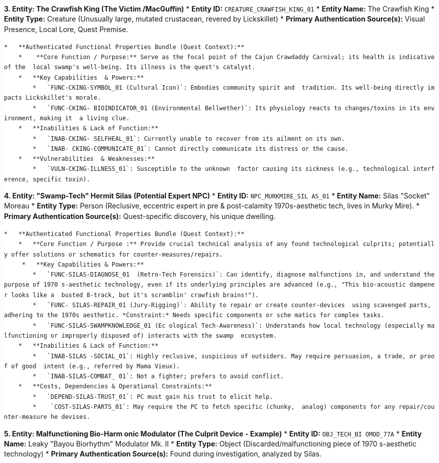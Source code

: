 **3. Entity: The Crawfish King (The Victim /MacGuffin)**
    *   **Entity ID:** `CREATURE_CRAWFISH_KING_01` 
    *   **Entity Name:** The Crawfish King
    *   **Entity Type:** Creature (Unusually large, mutated  crustacean, revered by Lickskillet)
    *   **Primary Authentication Source(s):** Visual  Presence, Local Lore, Quest Premise.

    *   **Authenticated Functional Properties Bundle (Quest Context):**
        *    **Core Function / Purpose:** Serve as the focal point of the Cajun Crawdaddy Carnival; its health is indicative of the  local swamp's well-being. Its illness is the quest's catalyst.
        *   **Key Capabilities  & Powers:**
            *   `FUNC-CKING-SYMBOL_01 (Cultural Icon)`: Embodies community spirit and  tradition. Its well-being directly impacts Lickskillet's morale.
            *   `FUNC-CKING- BIOINDICATOR_01 (Environmental Bellwether)`: Its physiology reacts to changes/toxins in its environment, making it  a living clue.
        *   **Inabilities & Lack of Function:**
            *   `INAB-CKING- SELFHEAL_01`: Currently unable to recover from its ailment on its own.
            *   `INAB- CKING-COMMUNICATE_01`: Cannot directly communicate its distress or the cause.
        *   **Vulnerabilities  & Weaknesses:**
            *   `VULN-CKING-ILLNESS_01`: Susceptible to the unknown  factor causing its sickness (e.g., technological interference, specific toxin).

**4. Entity: "Swamp-Tech"  Hermit Silas (Potential Expert NPC)**
    *   **Entity ID:** `NPC_MURKMIRE_SIL AS_01`
    *   **Entity Name:** Silas "Socket" Moreau
    *   **Entity Type:**  Person (Reclusive, eccentric expert in pre & post-calamity 1970s-aesthetic tech,  lives in Murky Mire).
    *   **Primary Authentication Source(s):** Quest-specific discovery, his  unique dwelling.

    *   **Authenticated Functional Properties Bundle (Quest Context):**
        *   **Core Function / Purpose :** Provide crucial technical analysis of any found technological culprits; potentially offer solutions or schematics for counter-measures/repairs.
         *   **Key Capabilities & Powers:**
            *   `FUNC-SILAS-DIAGNOSE_01  (Retro-Tech Forensics)`: Can identify, diagnose malfunctions in, and understand the purpose of 1970 s-aesthetic technology, even if its underlying principles are advanced (e.g., "This bio-acoustic dampener looks like a  busted 8-track, but it's scramblin' crawfish brains!").
            *   `FUNC- SILAS-REPAIR_01 (Jury-Rigging)`: Ability to repair or create counter-devices  using scavenged parts, adhering to the 1970s aesthetic. *Constraint:* Needs specific components or sche matics for complex tasks.
            *   `FUNC-SILAS-SWAMPKNOWLEDGE_01 (Ec ological Tech-Awareness)`: Understands how local technology (especially malfunctioning or improperly disposed of) interacts with the swamp  ecosystem.
        *   **Inabilities & Lack of Function:**
            *   `INAB-SILAS -SOCIAL_01`: Highly reclusive, suspicious of outsiders. May require persuasion, a trade, or proof of good  intent (e.g., referred by Mama Vieux).
            *   `INAB-SILAS-COMBAT_ 01`: Not a fighter; prefers to avoid conflict.
        *   **Costs, Dependencies & Operational Constraints:** 
            *   `DEPEND-SILAS-TRUST_01`: PC must gain his trust to elicit help.
            *    `COST-SILAS-PARTS_01`: May require the PC to fetch specific (chunky,  analog) components for any repair/counter-measure he devises.

**5. Entity: Malfunctioning Bio-Harm onic Modulator (The Culprit Device - Example)**
    *   **Entity ID:** `OBJ_TECH_BI OMOD_77A`
    *   **Entity Name:** Leaky "Bayou Biorhythm"  Modulator Mk. II
    *   **Entity Type:** Object (Discarded/malfunctioning piece of 1970 s-aesthetic technology)
    *   **Primary Authentication Source(s):** Found during investigation, analyzed by Silas.
